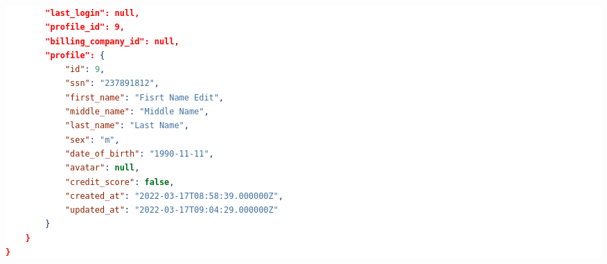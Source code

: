 ```json
        "last_login": null,
        "profile_id": 9,
        "billing_company_id": null,
        "profile": {
            "id": 9,
            "ssn": "237891812",
            "first_name": "Fisrt Name Edit",
            "middle_name": "Middle Name",
            "last_name": "Last Name",
            "sex": "m",
            "date_of_birth": "1990-11-11",
            "avatar": null,
            "credit_score": false,
            "created_at": "2022-03-17T08:58:39.000000Z",
            "updated_at": "2022-03-17T09:04:29.000000Z"
        }
    }
}
```